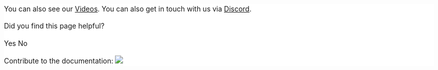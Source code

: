 You can also see our
[Videos](https://www.youtube.com/user/QuantConnect/videos).
You can also get in touch with us via [Discord](https://www.quantconnect.com/discord).


Did you find this page helpful?

Yes No

Contribute to the documentation: [![](https://cdn.quantconnect.com/i/tu/docs_github_icon_rev0.png)](https://github.com/QuantConnect/Documentation/tree/master/03%20Writing%20Algorithms/34%20Algorithm%20Framework/07%20Hybrid%20Algorithms)